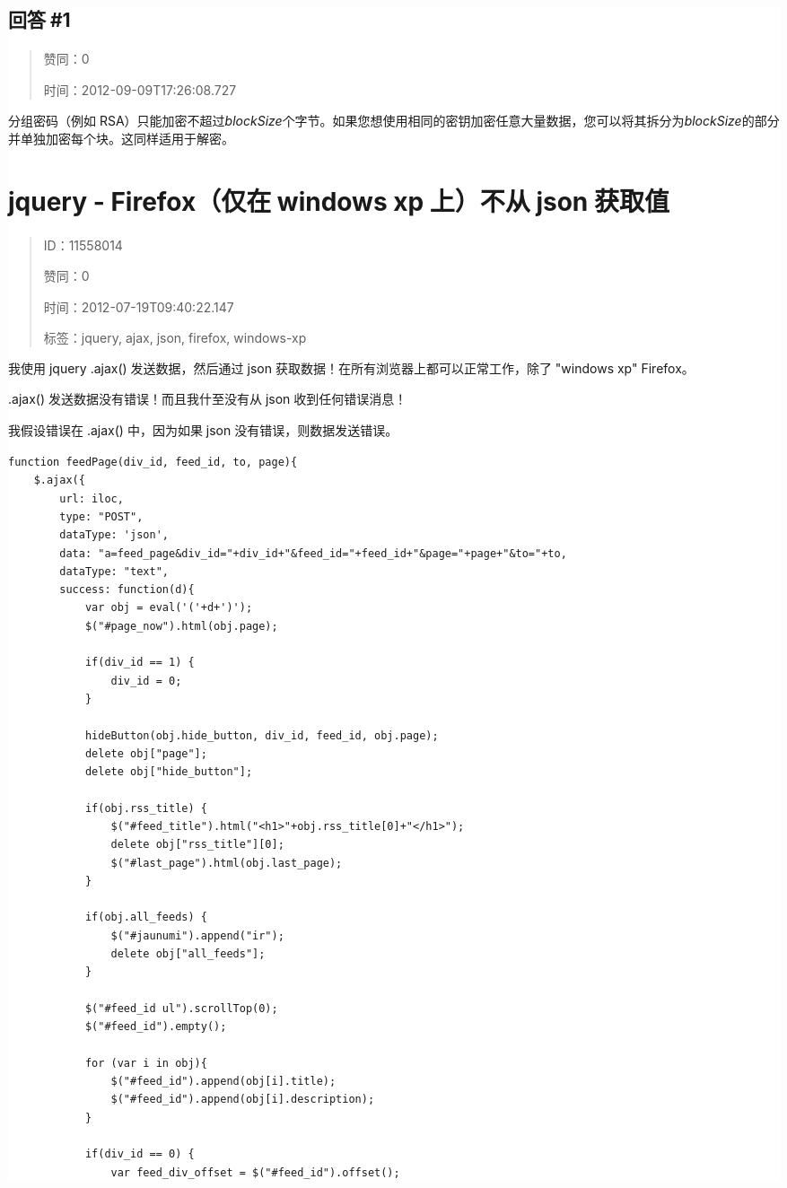 ## 回答 #1

> 赞同：0
> 
> 时间：2012-09-09T17:26:08.727

分组密码（例如 RSA）只能加密不超过*blockSize*个字节。如果您想使用相同的密钥加密任意大量数据，您可以将其拆分为*blockSize*的部分并单独加密每个块。这同样适用于解密。

# jquery - Firefox（仅在 windows xp 上）不从 json 获取值

> ID：11558014
> 
> 赞同：0
> 
> 时间：2012-07-19T09:40:22.147
> 
> 标签：jquery, ajax, json, firefox, windows-xp

我使用 jquery .ajax() 发送数据，然后通过 json 获取数据！在所有浏览器上都可以正常工作，除了 "windows xp" Firefox。

.ajax() 发送数据没有错误！而且我什至没有从 json 收到任何错误消息！

我假设错误在 .ajax() 中，因为如果 json 没有错误，则数据发送错误。

```
function feedPage(div_id, feed_id, to, page){
    $.ajax({
        url: iloc,
        type: "POST",
        dataType: 'json',
        data: "a=feed_page&div_id="+div_id+"&feed_id="+feed_id+"&page="+page+"&to="+to,
        dataType: "text",
        success: function(d){
            var obj = eval('('+d+')');
            $("#page_now").html(obj.page);

            if(div_id == 1) {
                div_id = 0;
            }

            hideButton(obj.hide_button, div_id, feed_id, obj.page);
            delete obj["page"];
            delete obj["hide_button"];

            if(obj.rss_title) {
                $("#feed_title").html("<h1>"+obj.rss_title[0]+"</h1>");
                delete obj["rss_title"][0];
                $("#last_page").html(obj.last_page);
            }

            if(obj.all_feeds) {
                $("#jaunumi").append("ir");
                delete obj["all_feeds"];
            }

            $("#feed_id ul").scrollTop(0);
            $("#feed_id").empty();

            for (var i in obj){
                $("#feed_id").append(obj[i].title);
                $("#feed_id").append(obj[i].description);
            }

            if(div_id == 0) {
                var feed_div_offset = $("#feed_id").offset();
```